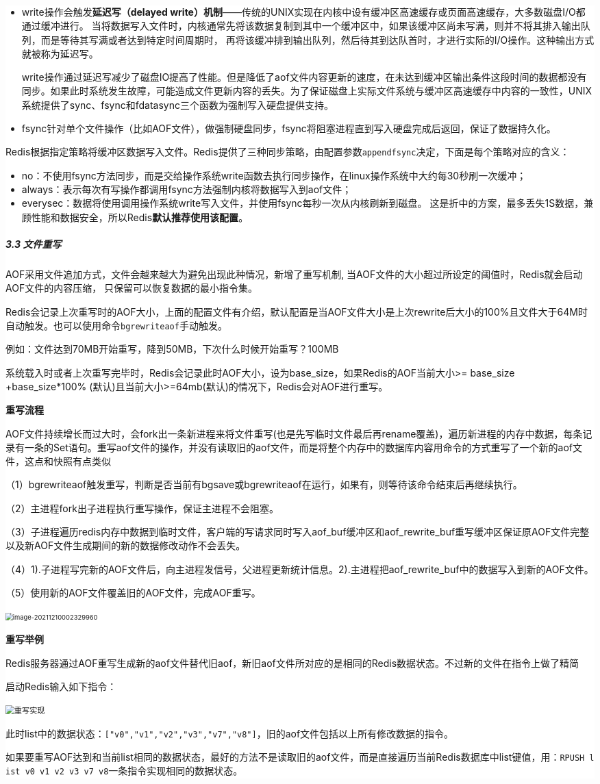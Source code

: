 - write操作会触发**延迟写（delayed write）机制**——传统的UNIX实现在内核中设有缓冲区高速缓存或页面高速缓存，大多数磁盘I/O都通过缓冲进行。 当将数据写入文件时，内核通常先将该数据复制到其中一个缓冲区中，如果该缓冲区尚未写满，则并不将其排入输出队列，而是等待其写满或者达到特定时间周期时， 再将该缓冲排到输出队列，然后待其到达队首时，才进行实际的I/O操作。这种输出方式就被称为延迟写。

  write操作通过延迟写减少了磁盘IO提高了性能。但是降低了aof文件内容更新的速度，在未达到缓冲区输出条件这段时间的数据都没有同步。如果此时系统发生故障，可能造成文件更新内容的丢失。为了保证磁盘上实际文件系统与缓冲区高速缓存中内容的一致性，UNIX系统提供了sync、fsync和fdatasync三个函数为强制写入硬盘提供支持。

- fsync针对单个文件操作（比如AOF文件），做强制硬盘同步，fsync将阻塞进程直到写入硬盘完成后返回，保证了数据持久化。



Redis根据指定策略将缓冲区数据写入文件。Redis提供了三种同步策略，由配置参数`appendfsync`决定，下面是每个策略对应的含义：

- no：不使用fsync方法同步，而是交给操作系统write函数去执行同步操作，在linux操作系统中大约每30秒刷一次缓冲；
- always：表示每次有写操作都调用fsync方法强制内核将数据写入到aof文件；
- everysec：数据将使用调用操作系统write写入文件，并使用fsync每秒一次从内核刷新到磁盘。 这是折中的方案，最多丢失1S数据，兼顾性能和数据安全，所以Redis**默认推荐使用该配置**。



##### 3.3 文件重写

AOF采用文件追加方式，文件会越来越大为避免出现此种情况，新增了重写机制, 当AOF文件的大小超过所设定的阈值时，Redis就会启动AOF文件的内容压缩， 只保留可以恢复数据的最小指令集。

Redis会记录上次重写时的AOF大小，上面的配置文件有介绍，默认配置是当AOF文件大小是上次rewrite后大小的100%且文件大于64M时自动触发。也可以使用命令`bgrewriteaof`手动触发。

例如：文件达到70MB开始重写，降到50MB，下次什么时候开始重写？100MB

系统载入时或者上次重写完毕时，Redis会记录此时AOF大小，设为base_size，如果Redis的AOF当前大小>= base_size +base_size*100% (默认)且当前大小>=64mb(默认)的情况下，Redis会对AOF进行重写。 

**重写流程**

AOF文件持续增长而过大时，会fork出一条新进程来将文件重写(也是先写临时文件最后再rename覆盖)，遍历新进程的内存中数据，每条记录有一条的Set语句。重写aof文件的操作，并没有读取旧的aof文件，而是将整个内存中的数据库内容用命令的方式重写了一个新的aof文件，这点和快照有点类似

（1）bgrewriteaof触发重写，判断是否当前有bgsave或bgrewriteaof在运行，如果有，则等待该命令结束后再继续执行。

（2）主进程fork出子进程执行重写操作，保证主进程不会阻塞。

（3）子进程遍历redis内存中数据到临时文件，客户端的写请求同时写入aof_buf缓冲区和aof_rewrite_buf重写缓冲区保证原AOF文件完整以及新AOF文件生成期间的新的数据修改动作不会丢失。

（4）1).子进程写完新的AOF文件后，向主进程发信号，父进程更新统计信息。2).主进程把aof_rewrite_buf中的数据写入到新的AOF文件。

（5）使用新的AOF文件覆盖旧的AOF文件，完成AOF重写。

<img src="http://img2.salute61.top/image-20211210002329960.png" alt="image-20211210002329960" style="zoom:67%;" />

**重写举例**

Redis服务器通过AOF重写生成新的aof文件替代旧aof，新旧aof文件所对应的是相同的Redis数据状态。不过新的文件在指令上做了精简

启动Redis输入如下指令：

<img src="http://img2.salute61.top//MD/image-20211210225414544.png" alt="重写实现" style="zoom:80%;" />

此时list中的数据状态：`["v0","v1","v2","v3","v7","v8"]`，旧的aof文件包括以上所有修改数据的指令。

如果要重写AOF达到和当前list相同的数据状态，最好的方法不是读取旧的aof文件，而是直接遍历当前Redis数据库中list键值，用：`RPUSH list v0 v1 v2 v3 v7 v8`一条指令实现相同的数据状态。
